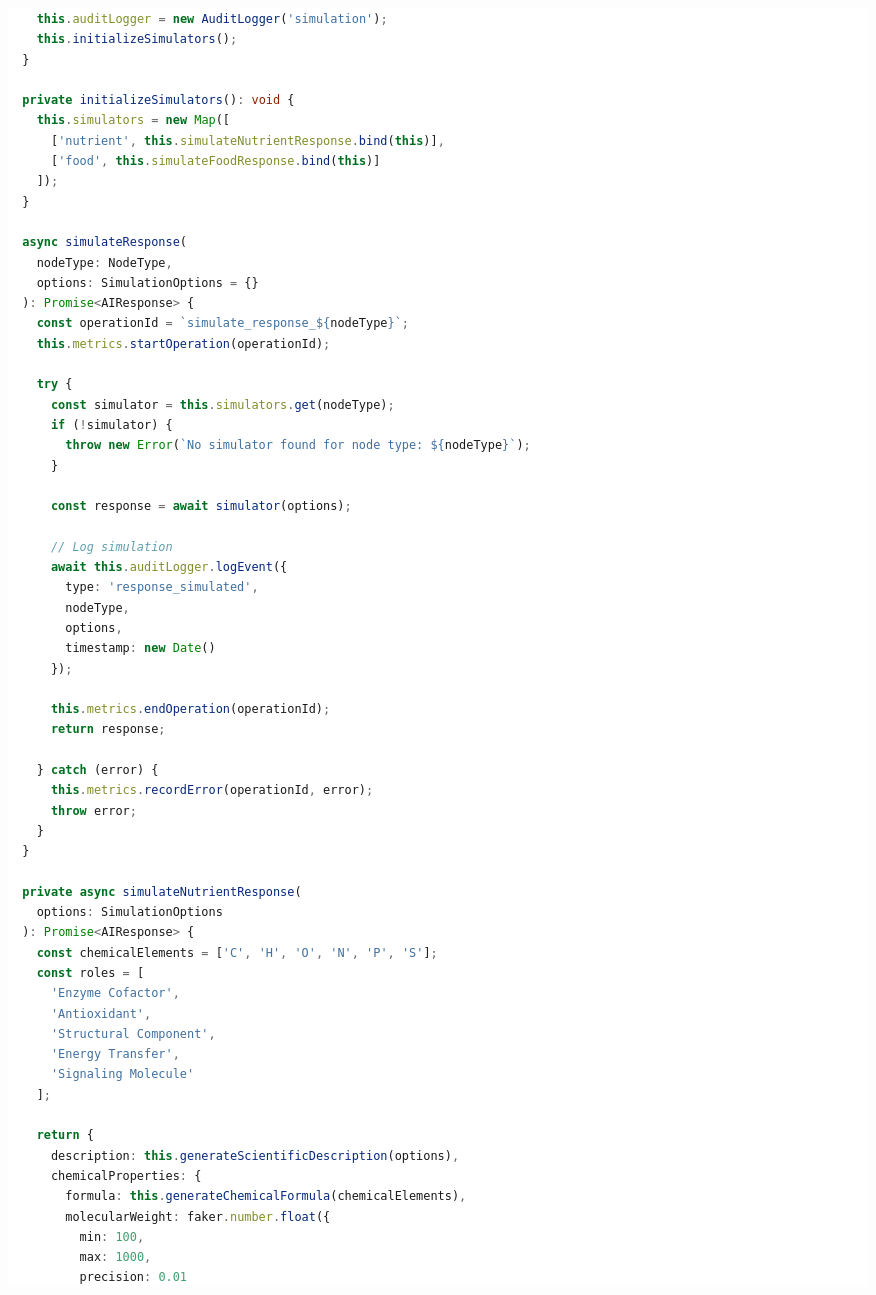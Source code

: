 ```typescript
    this.auditLogger = new AuditLogger('simulation');
    this.initializeSimulators();
  }

  private initializeSimulators(): void {
    this.simulators = new Map([
      ['nutrient', this.simulateNutrientResponse.bind(this)],
      ['food', this.simulateFoodResponse.bind(this)]
    ]);
  }

  async simulateResponse(
    nodeType: NodeType,
    options: SimulationOptions = {}
  ): Promise<AIResponse> {
    const operationId = `simulate_response_${nodeType}`;
    this.metrics.startOperation(operationId);

    try {
      const simulator = this.simulators.get(nodeType);
      if (!simulator) {
        throw new Error(`No simulator found for node type: ${nodeType}`);
      }

      const response = await simulator(options);

      // Log simulation
      await this.auditLogger.logEvent({
        type: 'response_simulated',
        nodeType,
        options,
        timestamp: new Date()
      });

      this.metrics.endOperation(operationId);
      return response;

    } catch (error) {
      this.metrics.recordError(operationId, error);
      throw error;
    }
  }

  private async simulateNutrientResponse(
    options: SimulationOptions
  ): Promise<AIResponse> {
    const chemicalElements = ['C', 'H', 'O', 'N', 'P', 'S'];
    const roles = [
      'Enzyme Cofactor',
      'Antioxidant',
      'Structural Component',
      'Energy Transfer',
      'Signaling Molecule'
    ];

    return {
      description: this.generateScientificDescription(options),
      chemicalProperties: {
        formula: this.generateChemicalFormula(chemicalElements),
        molecularWeight: faker.number.float({ 
          min: 100,
          max: 1000,
          precision: 0.01
```